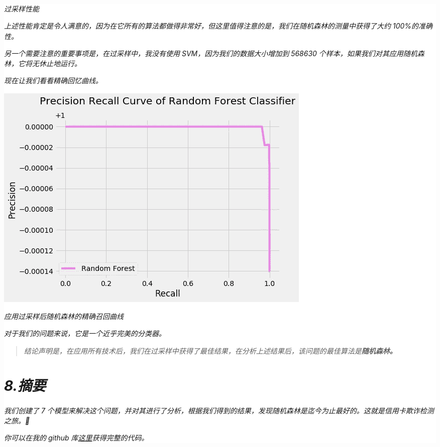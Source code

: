 *过采样性能*

*上述性能肯定是令人满意的，因为在它所有的算法都做得非常好，但这里值得注意的是，我们在随机森林的测量中获得了大约 100%的准确性。*

*另一个需要注意的重要事项是，在过采样中，我没有使用 SVM，因为我们的数据大小增加到 568630 个样本，如果我们对其应用随机森林，它将无休止地运行。*

*现在让我们看看精确回忆曲线。*

*![](img/19cfea5ca284ee09a24b2ae6b68f2906.png)*

*应用过采样后随机森林的精确召回曲线*

*对于我们的问题来说，它是一个近乎完美的分类器。*

> *结论声明是，在应用所有技术后，我们在过采样中获得了最佳结果，在分析上述结果后，该问题的最佳算法是**随机森林。***

# *8.摘要*

*我们创建了 7 个模型来解决这个问题，并对其进行了分析，根据我们得到的结果，发现随机森林是迄今为止最好的。这就是信用卡欺诈检测之旅。🍻*

*你可以在我的 github 库[这里](https://github.com/kamlesh11/Credit-Card-Fraud-Detection)获得完整的代码。*